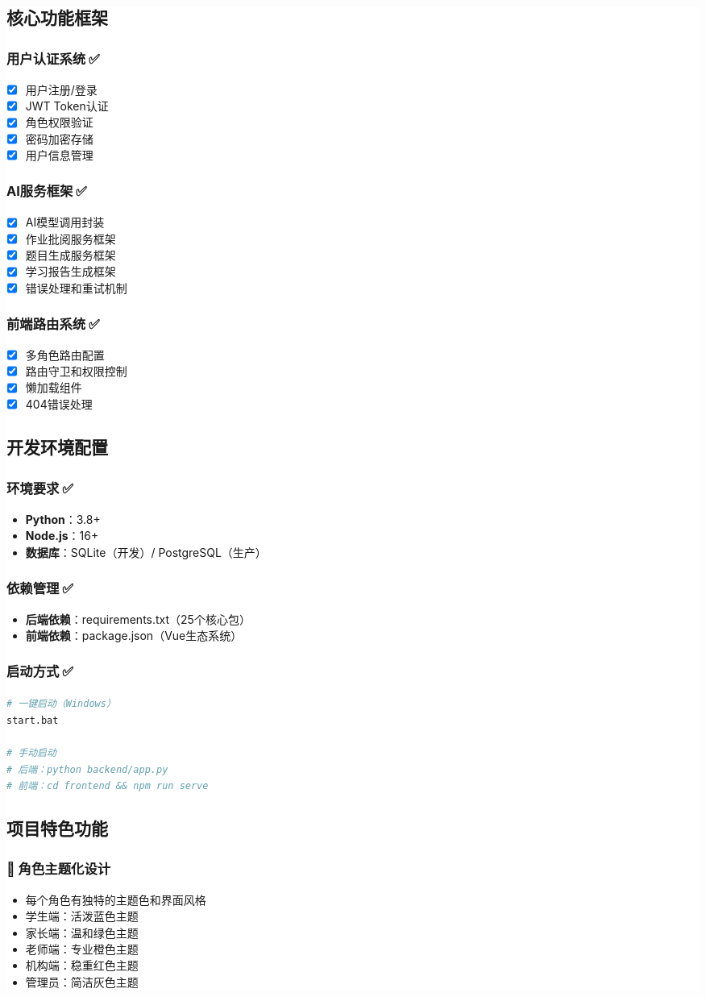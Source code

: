## 核心功能框架

### 用户认证系统 ✅
- [x] 用户注册/登录
- [x] JWT Token认证
- [x] 角色权限验证
- [x] 密码加密存储
- [x] 用户信息管理

### AI服务框架 ✅
- [x] AI模型调用封装
- [x] 作业批阅服务框架
- [x] 题目生成服务框架
- [x] 学习报告生成框架
- [x] 错误处理和重试机制

### 前端路由系统 ✅
- [x] 多角色路由配置
- [x] 路由守卫和权限控制
- [x] 懒加载组件
- [x] 404错误处理

## 开发环境配置

### 环境要求 ✅
- **Python**：3.8+
- **Node.js**：16+
- **数据库**：SQLite（开发）/ PostgreSQL（生产）

### 依赖管理 ✅
- **后端依赖**：requirements.txt（25个核心包）
- **前端依赖**：package.json（Vue生态系统）

### 启动方式 ✅
```bash
# 一键启动（Windows）
start.bat

# 手动启动
# 后端：python backend/app.py
# 前端：cd frontend && npm run serve
```

## 项目特色功能

### 🎯 角色主题化设计
- 每个角色有独特的主题色和界面风格
- 学生端：活泼蓝色主题
- 家长端：温和绿色主题
- 老师端：专业橙色主题
- 机构端：稳重红色主题
- 管理员：简洁灰色主题
